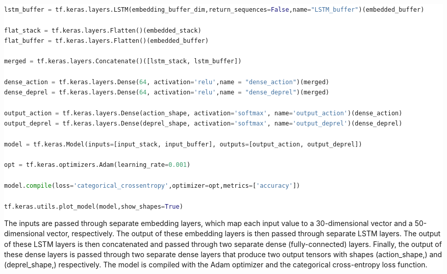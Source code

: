 ```python
lstm_buffer = tf.keras.layers.LSTM(embedding_buffer_dim,return_sequences=False,name="LSTM_buffer")(embedded_buffer)

flat_stack = tf.keras.layers.Flatten()(embedded_stack)
flat_buffer = tf.keras.layers.Flatten()(embedded_buffer)

merged = tf.keras.layers.Concatenate()([lstm_stack, lstm_buffer])

dense_action = tf.keras.layers.Dense(64, activation='relu',name = "dense_action")(merged)
dense_deprel = tf.keras.layers.Dense(64, activation='relu',name = "dense_deprel")(merged)

output_action = tf.keras.layers.Dense(action_shape, activation='softmax', name='output_action')(dense_action)
output_deprel = tf.keras.layers.Dense(deprel_shape, activation='softmax', name='output_deprel')(dense_deprel)

model = tf.keras.Model(inputs=[input_stack, input_buffer], outputs=[output_action, output_deprel])

opt = tf.keras.optimizers.Adam(learning_rate=0.001)

model.compile(loss='categorical_crossentropy',optimizer=opt,metrics=['accuracy'])

tf.keras.utils.plot_model(model,show_shapes=True)
```

The inputs are passed through separate embedding layers, which map each input value to a 30-dimensional vector and a 50-dimensional vector, respectively. The output of these embedding layers is then passed through separate LSTM layers. The output of these LSTM layers is then concatenated and passed through two separate dense (fully-connected) layers. Finally, the output of these dense layers is passed through two separate dense layers that produce two output tensors with shapes (action_shape,) and (deprel_shape,) respectively. The model is compiled with the Adam optimizer and the categorical cross-entropy loss function.

